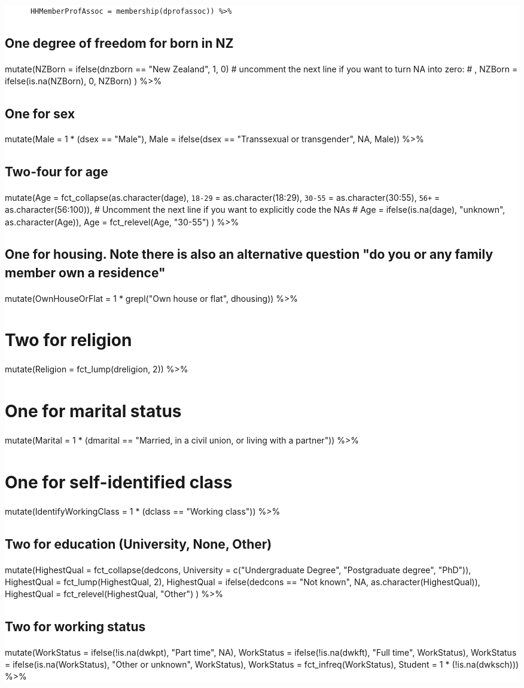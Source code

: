           HHMemberProfAssoc = membership(dprofassoc)) %>%
   
   ## One degree of freedom for born in NZ
   mutate(NZBorn = ifelse(dnzborn == "New Zealand", 1, 0)
          # uncomment the next line if you want to turn NA into zero:
          # , NZBorn = ifelse(is.na(NZBorn), 0, NZBorn)
   ) %>%
   
   ## One for sex
   mutate(Male = 1 * (dsex == "Male"),
          Male = ifelse(dsex == "Transsexual or transgender", NA, Male)) %>%
   
   ## Two-four for age
   mutate(Age = fct_collapse(as.character(dage),
                             `18-29` = as.character(18:29),
                             `30-55` = as.character(30:55),
                             `56+` = as.character(56:100)),
          # Uncomment the next line if you want to explicitly code the NAs
          # Age = ifelse(is.na(dage), "unknown", as.character(Age)),
          Age = fct_relevel(Age, "30-55")
   ) %>%
   
   ## One for housing.  Note there is also an alternative question "do you or any family member own a residence"
   mutate(OwnHouseOrFlat = 1 * grepl("Own house or flat", dhousing)) %>%
   
   # Two for religion
   mutate(Religion = fct_lump(dreligion, 2)) %>%
   
   # One for marital status
   mutate(Marital = 1 * (dmarital == "Married, in a civil union, or living with a partner")) %>%
   
   # One for self-identified class
   mutate(IdentifyWorkingClass = 1 * (dclass == "Working class")) %>%
   
   ## Two for education (University, None, Other)
   mutate(HighestQual = fct_collapse(dedcons, University = c("Undergraduate Degree", "Postgraduate degree", "PhD")),
          HighestQual = fct_lump(HighestQual, 2),
          HighestQual = ifelse(dedcons == "Not known", NA, as.character(HighestQual)),
          HighestQual = fct_relevel(HighestQual, "Other")
   ) %>%
   
   ## Two for working status
   mutate(WorkStatus = ifelse(!is.na(dwkpt), "Part time", NA),
          WorkStatus = ifelse(!is.na(dwkft), "Full time", WorkStatus),
          WorkStatus = ifelse(is.na(WorkStatus), "Other or unknown", WorkStatus),
          WorkStatus = fct_infreq(WorkStatus),
          Student = 1 * (!is.na(dwksch))) %>%